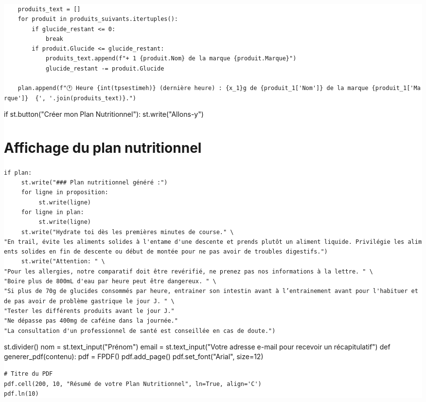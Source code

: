         produits_text = []
        for produit in produits_suivants.itertuples():
            if glucide_restant <= 0:
                break
            if produit.Glucide <= glucide_restant:
                produits_text.append(f"+ 1 {produit.Nom} de la marque {produit.Marque}")
                glucide_restant -= produit.Glucide
        
        plan.append(f"🕐 Heure {int(tpsestimeh)} (dernière heure) : {x_1}g de {produit_1['Nom']} de la marque {produit_1['Marque']}  {', '.join(produits_text)}.")

if st.button("Créer mon Plan Nutritionnel"):
    st.write("Allons-y")
# Affichage du plan nutritionnel
    if plan:
         st.write("### Plan nutritionnel généré :")
         for ligne in proposition:
              st.write(ligne)
         for ligne in plan:
              st.write(ligne)
         st.write("Hydrate toi dès les premières minutes de course." \
    "En trail, évite les aliments solides à l'entame d'une descente et prends plutôt un aliment liquide. Privilégie les aliments solides en fin de descente ou début de montée pour ne pas avoir de troubles digestifs.")
         st.write("Attention: " \
    "Pour les allergies, notre comparatif doit être revérifié, ne prenez pas nos informations à la lettre. " \
    "Boire plus de 800mL d'eau par heure peut être dangereux. " \
    "Si plus de 70g de glucides consommés par heure, entrainer son intestin avant à l’entrainement avant pour l'habituer et de pas avoir de problème gastrique le jour J. " \
    "Tester les différents produits avant le jour J."
    "Ne dépasse pas 400mg de caféine dans la journée."
    "La consultation d'un professionnel de santé est conseillée en cas de doute.")











st.divider()
nom = st.text_input("Prénom")
email = st.text_input("Votre adresse e-mail pour recevoir un récapitulatif")
def generer_pdf(contenu):
    pdf = FPDF()
    pdf.add_page()
    pdf.set_font("Arial", size=12)

    # Titre du PDF
    pdf.cell(200, 10, "Résumé de votre Plan Nutritionnel", ln=True, align='C')
    pdf.ln(10)

